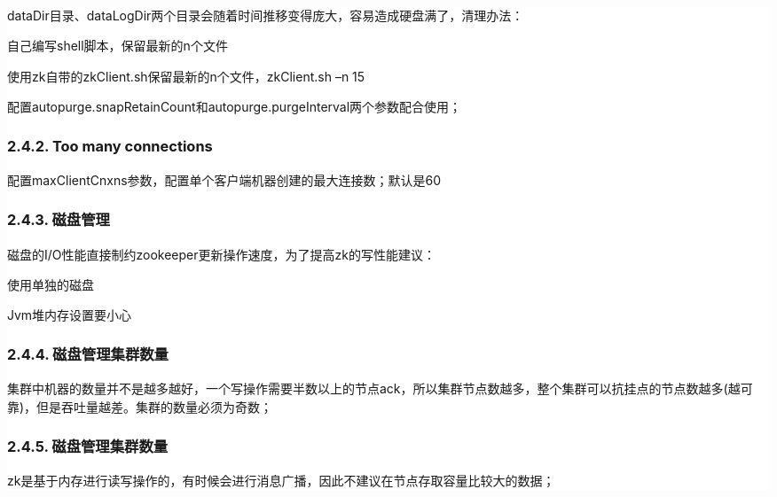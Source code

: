   dataDir目录、dataLogDir两个目录会随着时间推移变得庞大，容易造成硬盘满了，清理办法：

自己编写shell脚本，保留最新的n个文件

使用zk自带的zkClient.sh保留最新的n个文件，zkClient.sh –n 15

配置autopurge.snapRetainCount和autopurge.purgeInterval两个参数配合使用；

### **2.4.2.**  Too many connections 

   配置maxClientCnxns参数，配置单个客户端机器创建的最大连接数；默认是60

### **2.4.3.**  磁盘管理 

   磁盘的I/O性能直接制约zookeeper更新操作速度，为了提高zk的写性能建议：

使用单独的磁盘

Jvm堆内存设置要小心

### **2.4.4.**  磁盘管理集群数量 

  集群中机器的数量并不是越多越好，一个写操作需要半数以上的节点ack，所以集群节点数越多，整个集群可以抗挂点的节点数越多(越可靠)，但是吞吐量越差。集群的数量必须为奇数；

### **2.4.5.**  磁盘管理集群数量 

  zk是基于内存进行读写操作的，有时候会进行消息广播，因此不建议在节点存取容量比较大的数据；

  